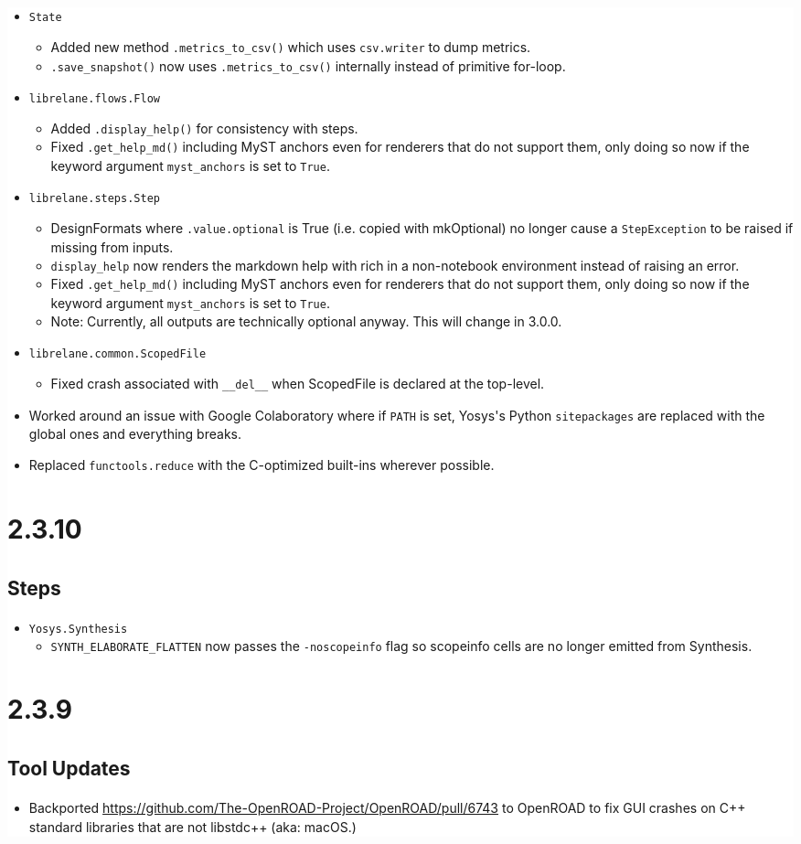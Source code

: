  * `State`

    * Added new method `.metrics_to_csv()` which uses `csv.writer` to dump
      metrics.
    * `.save_snapshot()` now uses `.metrics_to_csv()` internally instead of
      primitive for-loop.

* `librelane.flows.Flow`

  * Added `.display_help()` for consistency with steps.
  * Fixed `.get_help_md()` including MyST anchors even for renderers that do not
    support them, only doing so now if the keyword argument `myst_anchors` is
    set to `True`.

* `librelane.steps.Step`

  * DesignFormats where `.value.optional` is True (i.e. copied with mkOptional)
    no longer cause a `StepException` to be raised if missing from inputs.
  * `display_help` now renders the markdown help with rich in a non-notebook
    environment instead of raising an error.
  * Fixed `.get_help_md()` including MyST anchors even for renderers that do not
    support them, only doing so now if the keyword argument `myst_anchors` is
    set to `True`.
  * Note: Currently, all outputs are technically optional anyway. This will
    change in 3.0.0.

* `librelane.common.ScopedFile`

  * Fixed crash associated with `__del__` when ScopedFile is declared at the
    top-level.

* Worked around an issue with Google Colaboratory where if `PATH` is set,
  Yosys's Python `sitepackages` are replaced with the global ones and everything
  breaks.

* Replaced `functools.reduce` with the C-optimized built-ins wherever possible.

# 2.3.10

## Steps

* `Yosys.Synthesis`
  * `SYNTH_ELABORATE_FLATTEN` now passes the `-noscopeinfo` flag so scopeinfo
    cells are no longer emitted from Synthesis.

# 2.3.9

## Tool Updates

* Backported https://github.com/The-OpenROAD-Project/OpenROAD/pull/6743 to
  OpenROAD to fix GUI crashes on C++ standard libraries that are not libstdc++
  (aka: macOS.)
